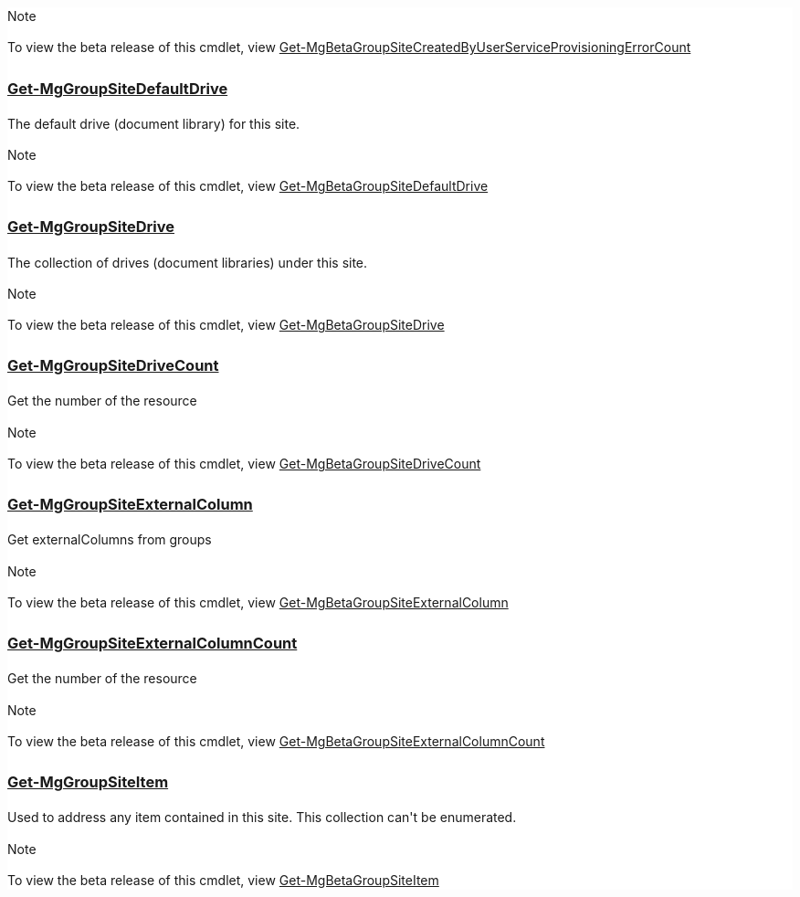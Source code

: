 > [!NOTE]
> To view the beta release of this cmdlet, view [Get-MgBetaGroupSiteCreatedByUserServiceProvisioningErrorCount](/powershell/module/Microsoft.Graph.Beta.Sites/Get-MgBetaGroupSiteCreatedByUserServiceProvisioningErrorCount?view=graph-powershell-beta)

### [Get-MgGroupSiteDefaultDrive](Get-MgGroupSiteDefaultDrive.md)
The default drive (document library) for this site.

> [!NOTE]
> To view the beta release of this cmdlet, view [Get-MgBetaGroupSiteDefaultDrive](/powershell/module/Microsoft.Graph.Beta.Sites/Get-MgBetaGroupSiteDefaultDrive?view=graph-powershell-beta)

### [Get-MgGroupSiteDrive](Get-MgGroupSiteDrive.md)
The collection of drives (document libraries) under this site.

> [!NOTE]
> To view the beta release of this cmdlet, view [Get-MgBetaGroupSiteDrive](/powershell/module/Microsoft.Graph.Beta.Sites/Get-MgBetaGroupSiteDrive?view=graph-powershell-beta)

### [Get-MgGroupSiteDriveCount](Get-MgGroupSiteDriveCount.md)
Get the number of the resource

> [!NOTE]
> To view the beta release of this cmdlet, view [Get-MgBetaGroupSiteDriveCount](/powershell/module/Microsoft.Graph.Beta.Sites/Get-MgBetaGroupSiteDriveCount?view=graph-powershell-beta)

### [Get-MgGroupSiteExternalColumn](Get-MgGroupSiteExternalColumn.md)
Get externalColumns from groups

> [!NOTE]
> To view the beta release of this cmdlet, view [Get-MgBetaGroupSiteExternalColumn](/powershell/module/Microsoft.Graph.Beta.Sites/Get-MgBetaGroupSiteExternalColumn?view=graph-powershell-beta)

### [Get-MgGroupSiteExternalColumnCount](Get-MgGroupSiteExternalColumnCount.md)
Get the number of the resource

> [!NOTE]
> To view the beta release of this cmdlet, view [Get-MgBetaGroupSiteExternalColumnCount](/powershell/module/Microsoft.Graph.Beta.Sites/Get-MgBetaGroupSiteExternalColumnCount?view=graph-powershell-beta)

### [Get-MgGroupSiteItem](Get-MgGroupSiteItem.md)
Used to address any item contained in this site.
This collection can't be enumerated.

> [!NOTE]
> To view the beta release of this cmdlet, view [Get-MgBetaGroupSiteItem](/powershell/module/Microsoft.Graph.Beta.Sites/Get-MgBetaGroupSiteItem?view=graph-powershell-beta)
